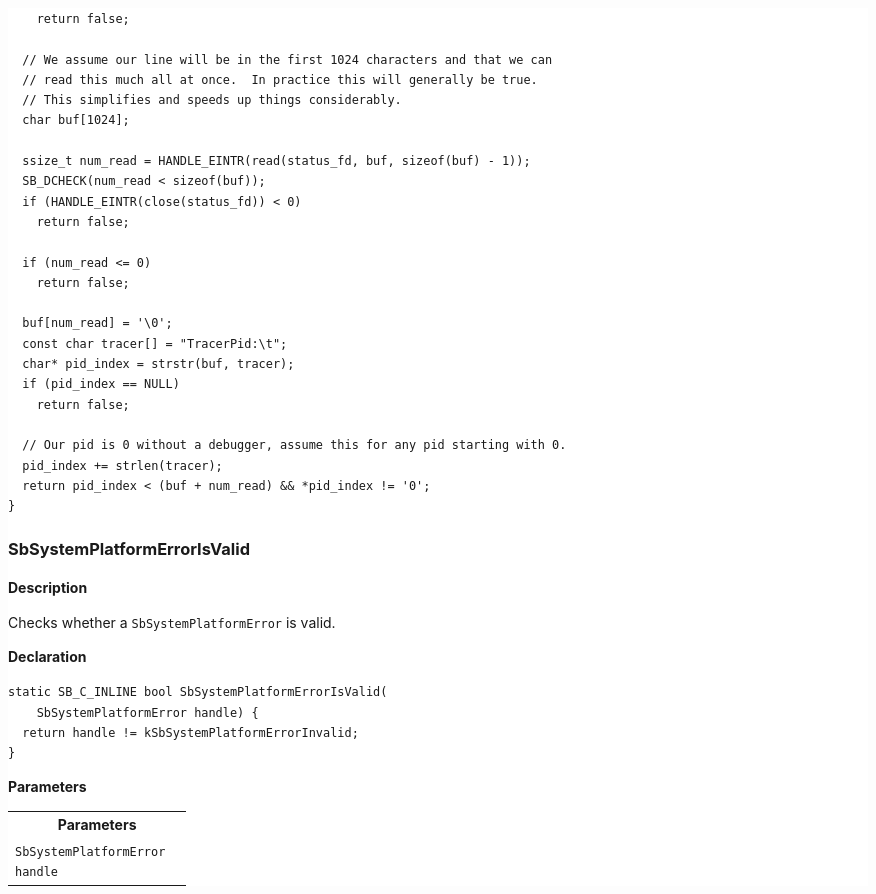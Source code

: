 ```
    return false;

  // We assume our line will be in the first 1024 characters and that we can
  // read this much all at once.  In practice this will generally be true.
  // This simplifies and speeds up things considerably.
  char buf[1024];

  ssize_t num_read = HANDLE_EINTR(read(status_fd, buf, sizeof(buf) - 1));
  SB_DCHECK(num_read < sizeof(buf));
  if (HANDLE_EINTR(close(status_fd)) < 0)
    return false;

  if (num_read <= 0)
    return false;

  buf[num_read] = '\0';
  const char tracer[] = "TracerPid:\t";
  char* pid_index = strstr(buf, tracer);
  if (pid_index == NULL)
    return false;

  // Our pid is 0 without a debugger, assume this for any pid starting with 0.
  pid_index += strlen(tracer);
  return pid_index < (buf + num_read) && *pid_index != '0';
}
```

  </div>
</div>

### SbSystemPlatformErrorIsValid

**Description**

Checks whether a `SbSystemPlatformError` is valid.

**Declaration**

```
static SB_C_INLINE bool SbSystemPlatformErrorIsValid(
    SbSystemPlatformError handle) {
  return handle != kSbSystemPlatformErrorInvalid;
}
```

**Parameters**



<table class="responsive">
  <tr><th colspan="2">Parameters</th></tr>
  <tr>
    <td><code>SbSystemPlatformError</code><br>
        <code>handle</code></td>
    <td> </td>
  </tr>
</table>
